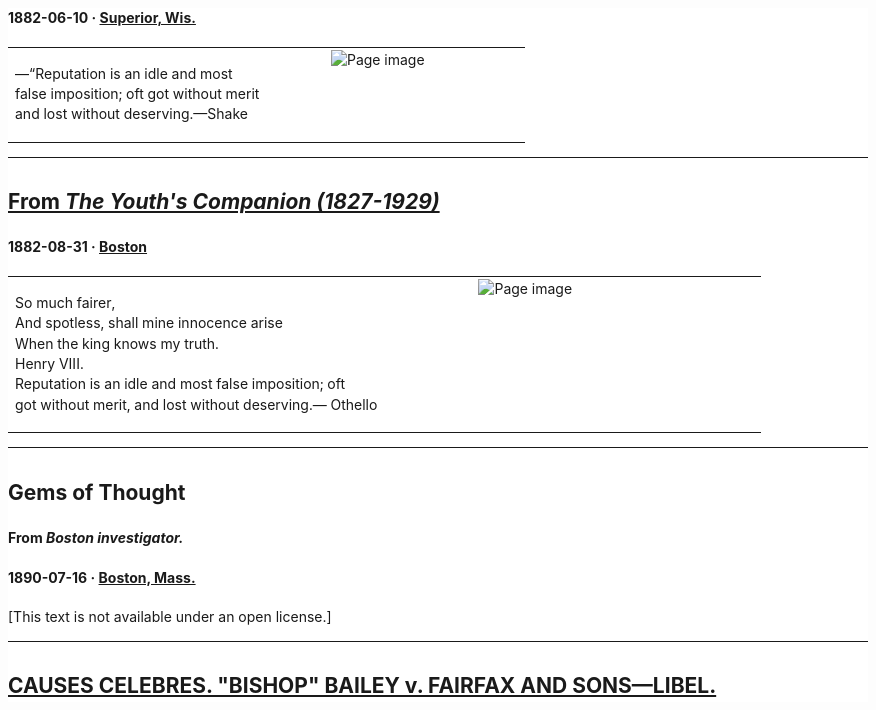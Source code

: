 #### 1882-06-10 &middot; [Superior, Wis.](http://dbpedia.org/resource/Superior%2C_Wisconsin)

<table style="width: 100%;"><tr><td style="width: 50%">

  
—“Reputation is an idle and most  
false imposition; oft got without merit  
and lost without deserving.—Shake
</td><td style="width: 50%; max-height: 75%; margin: auto; display: block;">
<img alt="Page image" src="https://tile.loc.gov/image-services/iiif/service:ndnp:whi:batch_whi_florence_ver01:data:sn85040344:00271769295:1882061001:0494/pct:6.334073396891733,15.660021818903104,11.76701057855557,1.8248537141723693/!600,600/0/default.jpg"/>
</td>
</tr></table>

---

## [From _The Youth's Companion (1827-1929)_](https://archive.org/details/sim_youths-companion_1882-08-31_55_35/page/n6/mode/1up?view=theater)

#### 1882-08-31 &middot; [Boston](http://dbpedia.org/resource/Boston)

<table style="width: 100%;"><tr><td style="width: 50%">

  
  
So much fairer,  
And spotless, shall mine innocence arise  
When the king knows my truth.  
Henry VIII.  
Reputation is an idle and most false imposition; oft  
got without merit, and lost without deserving.— Othello
</td><td style="width: 50%; max-height: 75%; margin: auto; display: block;">
<img alt="Page image" src="https://iiif.archive.org/image/iiif/2/sim_youths-companion_1882-08-31_55_35%2Fsim_youths-companion_1882-08-31_55_35_jp2.zip%2Fsim_youths-companion_1882-08-31_55_35_jp2%2Fsim_youths-companion_1882-08-31_55_35_0006.jp2/pct:72.63157894736842,47.32942798070297,20.157894736842106,3.066850447966919/600,/0/default.jpg"/>
</td>
</tr></table>

---

## Gems of Thought

#### From _Boston investigator._

#### 1890-07-16 &middot; [Boston, Mass.](http://dbpedia.org/resource/Boston)

[This text is not available under an open license.]

---

## [CAUSES CELEBRES. "BISHOP" BAILEY v. FAIRFAX AND SONS—LIBEL.](http://trove.nla.gov.au/ndp/del/article/168087260)

